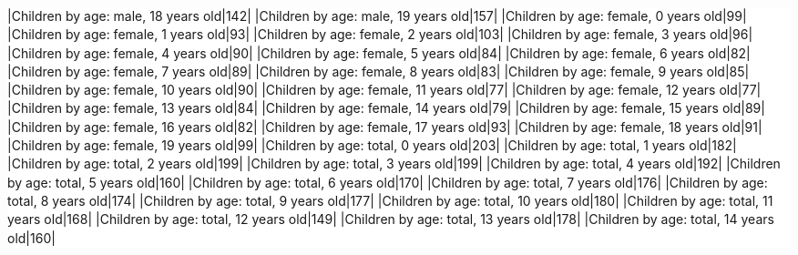 |Children by age: male, 18 years old|142|
|Children by age: male, 19 years old|157|
|Children by age: female, 0 years old|99|
|Children by age: female, 1 years old|93|
|Children by age: female, 2 years old|103|
|Children by age: female, 3 years old|96|
|Children by age: female, 4 years old|90|
|Children by age: female, 5 years old|84|
|Children by age: female, 6 years old|82|
|Children by age: female, 7 years old|89|
|Children by age: female, 8 years old|83|
|Children by age: female, 9 years old|85|
|Children by age: female, 10 years old|90|
|Children by age: female, 11 years old|77|
|Children by age: female, 12 years old|77|
|Children by age: female, 13 years old|84|
|Children by age: female, 14 years old|79|
|Children by age: female, 15 years old|89|
|Children by age: female, 16 years old|82|
|Children by age: female, 17 years old|93|
|Children by age: female, 18 years old|91|
|Children by age: female, 19 years old|99|
|Children by age: total, 0 years old|203|
|Children by age: total, 1 years old|182|
|Children by age: total, 2 years old|199|
|Children by age: total, 3 years old|199|
|Children by age: total, 4 years old|192|
|Children by age: total, 5 years old|160|
|Children by age: total, 6 years old|170|
|Children by age: total, 7 years old|176|
|Children by age: total, 8 years old|174|
|Children by age: total, 9 years old|177|
|Children by age: total, 10 years old|180|
|Children by age: total, 11 years old|168|
|Children by age: total, 12 years old|149|
|Children by age: total, 13 years old|178|
|Children by age: total, 14 years old|160|